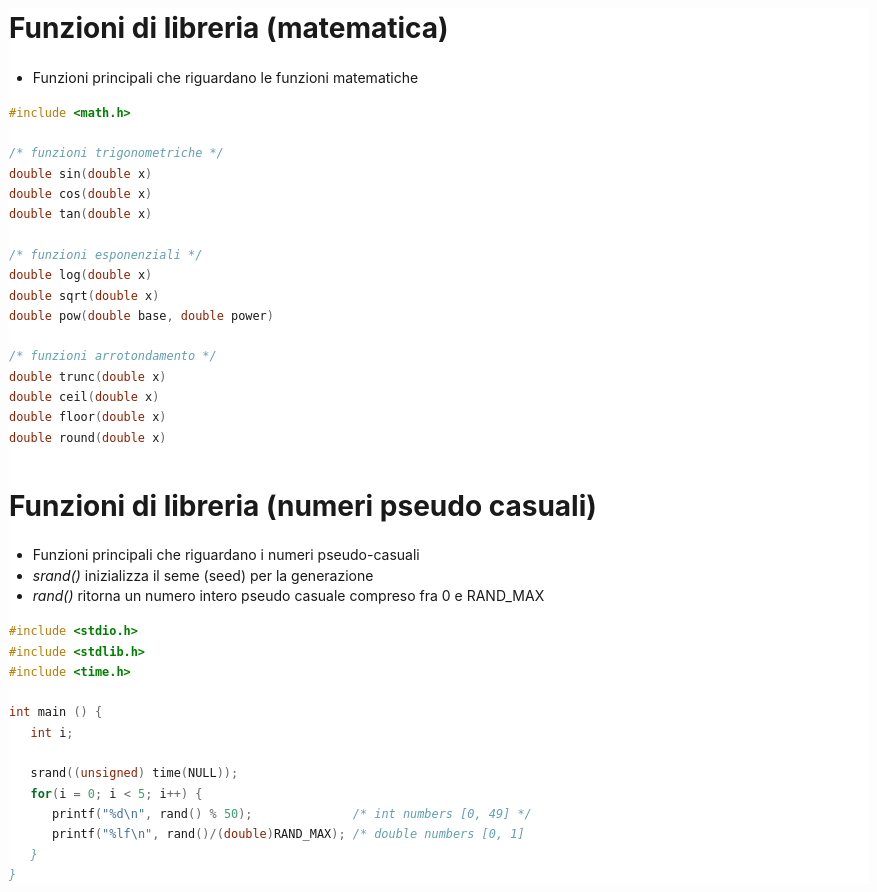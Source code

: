 # Funzioni di libreria (matematica)
* Funzioni principali che riguardano le funzioni matematiche

```c
#include <math.h>

/* funzioni trigonometriche */
double sin(double x)
double cos(double x)
double tan(double x)

/* funzioni esponenziali */
double log(double x)
double sqrt(double x)
double pow(double base, double power)

/* funzioni arrotondamento */
double trunc(double x)
double ceil(double x)
double floor(double x)
double round(double x)
```

# Funzioni di libreria (numeri pseudo casuali)
* Funzioni principali che riguardano i numeri pseudo-casuali
* *srand()* inizializza il seme (seed) per la generazione
* *rand()* ritorna un numero intero pseudo casuale compreso fra 0 e RAND_MAX

```c
#include <stdio.h>
#include <stdlib.h>
#include <time.h>

int main () {
   int i;
   
   srand((unsigned) time(NULL));
   for(i = 0; i < 5; i++) {
      printf("%d\n", rand() % 50);              /* int numbers [0, 49] */
      printf("%lf\n", rand()/(double)RAND_MAX); /* double numbers [0, 1]
   }
}
```